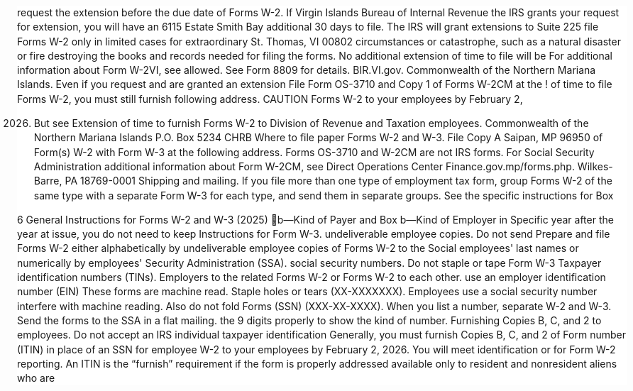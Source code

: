 request the extension before the due date of Forms W-2. If
                                                                     Virgin Islands Bureau of Internal Revenue
the IRS grants your request for extension, you will have an
                                                                     6115 Estate Smith Bay
additional 30 days to file. The IRS will grant extensions to
                                                                     Suite 225
file Forms W-2 only in limited cases for extraordinary
                                                                     St. Thomas, VI 00802
circumstances or catastrophe, such as a natural disaster
or fire destroying the books and records needed for filing
the forms. No additional extension of time to file will be           For additional information about Form W-2VI, see
allowed. See Form 8809 for details.                              BIR.VI.gov.
                                                                   Commonwealth of the Northern Mariana Islands.
        Even if you request and are granted an extension         File Form OS-3710 and Copy 1 of Forms W-2CM at the
    !   of time to file Forms W-2, you must still furnish        following address.
CAUTION Forms W-2 to your employees by February 2,

2026. But see Extension of time to furnish Forms W-2 to              Division of Revenue and Taxation
employees.                                                           Commonwealth of the Northern Mariana Islands
                                                                     P.O. Box 5234 CHRB
Where to file paper Forms W-2 and W-3. File Copy A                   Saipan, MP 96950
of Form(s) W-2 with Form W-3 at the following address.
                                                                    Forms OS-3710 and W-2CM are not IRS forms. For
    Social Security Administration                               additional information about Form W-2CM, see
    Direct Operations Center                                     Finance.gov.mp/forms.php.
    Wilkes-Barre, PA 18769-0001
                                                                 Shipping and mailing. If you file more than one type of
                                                                 employment tax form, group Forms W-2 of the same type
                                                                 with a separate Form W-3 for each type, and send them in
                                                                 separate groups. See the specific instructions for Box



6                                                                        General Instructions for Forms W-2 and W-3 (2025)
b—Kind of Payer and Box b—Kind of Employer in Specific        year after the year at issue, you do not need to keep
Instructions for Form W-3.                                    undeliverable employee copies. Do not send
   Prepare and file Forms W-2 either alphabetically by        undeliverable employee copies of Forms W-2 to the Social
employees' last names or numerically by employees'            Security Administration (SSA).
social security numbers. Do not staple or tape Form W-3       Taxpayer identification numbers (TINs). Employers
to the related Forms W-2 or Forms W-2 to each other.          use an employer identification number (EIN)
These forms are machine read. Staple holes or tears           (XX-XXXXXXX). Employees use a social security number
interfere with machine reading. Also do not fold Forms        (SSN) (XXX-XX-XXXX). When you list a number, separate
W-2 and W-3. Send the forms to the SSA in a flat mailing.     the 9 digits properly to show the kind of number.
Furnishing Copies B, C, and 2 to employees.                      Do not accept an IRS individual taxpayer identification
Generally, you must furnish Copies B, C, and 2 of Form        number (ITIN) in place of an SSN for employee
W-2 to your employees by February 2, 2026. You will meet      identification or for Form W-2 reporting. An ITIN is
the “furnish” requirement if the form is properly addressed   available only to resident and nonresident aliens who are